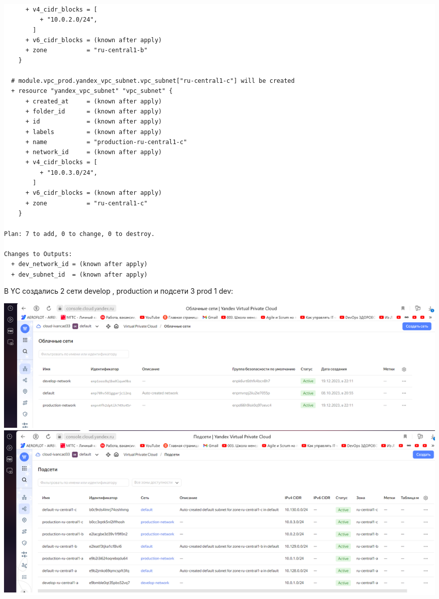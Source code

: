 ```console
      + v4_cidr_blocks = [
          + "10.0.2.0/24",
        ]
      + v6_cidr_blocks = (known after apply)
      + zone           = "ru-central1-b"
    }

  # module.vpc_prod.yandex_vpc_subnet.vpc_subnet["ru-central1-c"] will be created
  + resource "yandex_vpc_subnet" "vpc_subnet" {
      + created_at     = (known after apply)
      + folder_id      = (known after apply)
      + id             = (known after apply)
      + labels         = (known after apply)
      + name           = "production-ru-central1-c"
      + network_id     = (known after apply)
      + v4_cidr_blocks = [
          + "10.0.3.0/24",
        ]
      + v6_cidr_blocks = (known after apply)
      + zone           = "ru-central1-c"
    }

Plan: 7 to add, 0 to change, 0 to destroy.

Changes to Outputs:
  + dev_network_id = (known after apply)
  + dev_subnet_id  = (known after apply)
```

В YC создались 2 сети develop , production и подсети  3 prod 1 dev:

![task_4_1](img/task4_1.png)
![task_4_1](img/task4_2.png)
